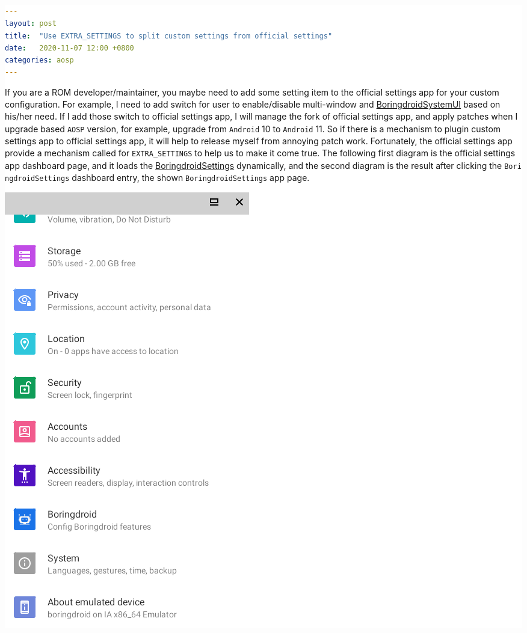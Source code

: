 ```yaml
---
layout: post
title:  "Use EXTRA_SETTINGS to split custom settings from official settings"
date:   2020-11-07 12:00 +0800
categories: aosp
---
```


If you are a ROM developer/maintainer, you maybe need to add some setting item to the official settings app for your custom configuration. For example, I need to add switch for user to enable/disable multi-window and [BoringdroidSystemUI](https://github.com/boringdroid/vendor_packages_apps_BoringdroidSystemUI) based on his/her need. If I add those switch to official settings app, I will manage the fork of official settings app, and apply patches when I upgrade based `AOSP` version, for example, upgrade from `Android` 10 to `Android` 11. So if there is a mechanism to plugin custom settings app to official settings app, it will help to release myself from annoying patch work. Fortunately, the official settings app provide a mechanism called for `EXTRA_SETTINGS` to help us to make it come true. The following first diagram is the official settings app dashboard page, and it loads the [BoringdroidSettings](https://github.com/boringdroid/vendor_packages_apps_BoringdroidSettings) dynamically, and the second diagram is the result after clicking the `BoringdroidSettings` dashboard entry, the shown `BoringdroidSettings` app page.

![`BoringdroidSettings` entry in official settings app dashboard](/images/use-extra-settings-example-official-settings-app-dashboard.png)
